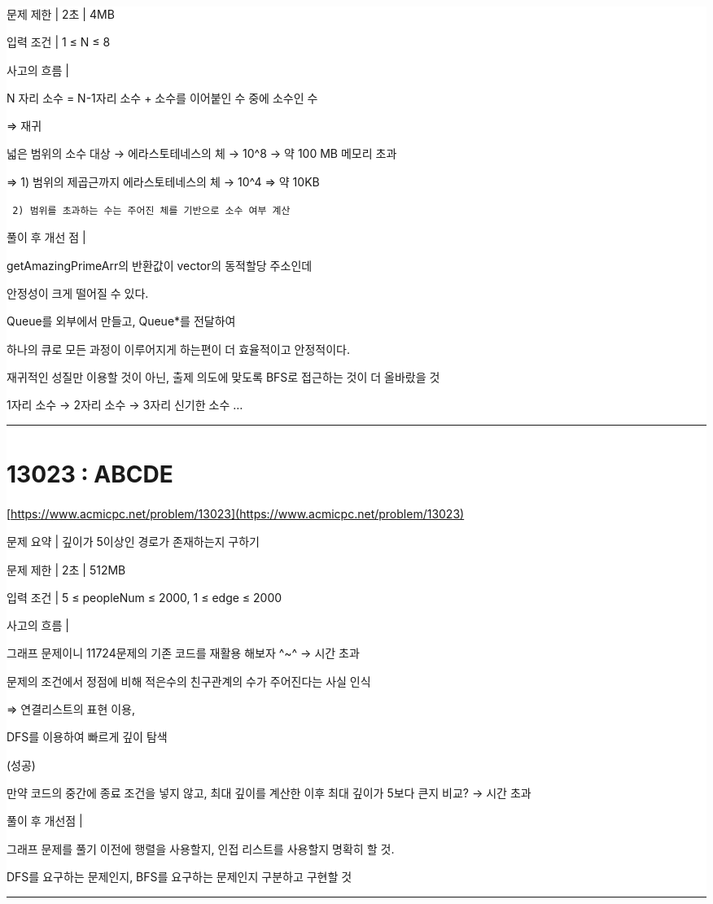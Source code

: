 문제 제한 | 2초 | 4MB

입력 조건 | 1 ≤ N ≤ 8

사고의 흐름 |

N 자리 소수 = N-1자리 소수 + 소수를 이어붙인 수 중에 소수인 수

⇒ 재귀

넓은 범위의 소수 대상 → 에라스토테네스의 체 → 10^8 → 약 100 MB 메모리 초과

⇒ 1) 범위의 제곱근까지 에라스토테네스의 체 → 10^4 ⇒ 약 10KB

     2) 범위를 초과하는 수는 주어진 체를 기반으로 소수 여부 계산

풀이 후 개선 점 |

getAmazingPrimeArr의 반환값이 vector의 동적할당 주소인데

안정성이 크게 떨어질 수 있다.

Queue를 외부에서 만들고, Queue*를 전달하여

하나의 큐로 모든 과정이 이루어지게 하는편이 더 효율적이고 안정적이다.

재귀적인 성질만 이용할 것이 아닌, 출제 의도에 맞도록 BFS로 접근하는 것이 더 올바랐을 것

1자리 소수 → 2자리 소수 → 3자리 신기한 소수 …

---

# 13023 : ABCDE

[https://www.acmicpc.net/problem/13023](https://www.acmicpc.net/problem/13023)

문제 요약 | 깊이가 5이상인 경로가 존재하는지 구하기

문제 제한 | 2초 | 512MB

입력 조건 | 5 ≤ peopleNum ≤ 2000, 1 ≤ edge ≤ 2000

사고의 흐름 |

그래프 문제이니 11724문제의 기존 코드를 재활용 해보자 ^~^ → 시간 초과

문제의 조건에서 정점에 비해 적은수의 친구관계의 수가 주어진다는 사실 인식

⇒ 연결리스트의 표현 이용, 

DFS를 이용하여 빠르게 깊이 탐색

(성공)

만약 코드의 중간에 종료 조건을 넣지 않고, 최대 깊이를 계산한 이후 최대 깊이가 5보다 큰지 비교? → 시간 초과

풀이 후 개선점 | 

그래프 문제를 풀기 이전에 행렬을 사용할지, 인접 리스트를 사용할지 명확히 할 것.

DFS를 요구하는 문제인지, BFS를 요구하는 문제인지 구분하고 구현할 것

---
